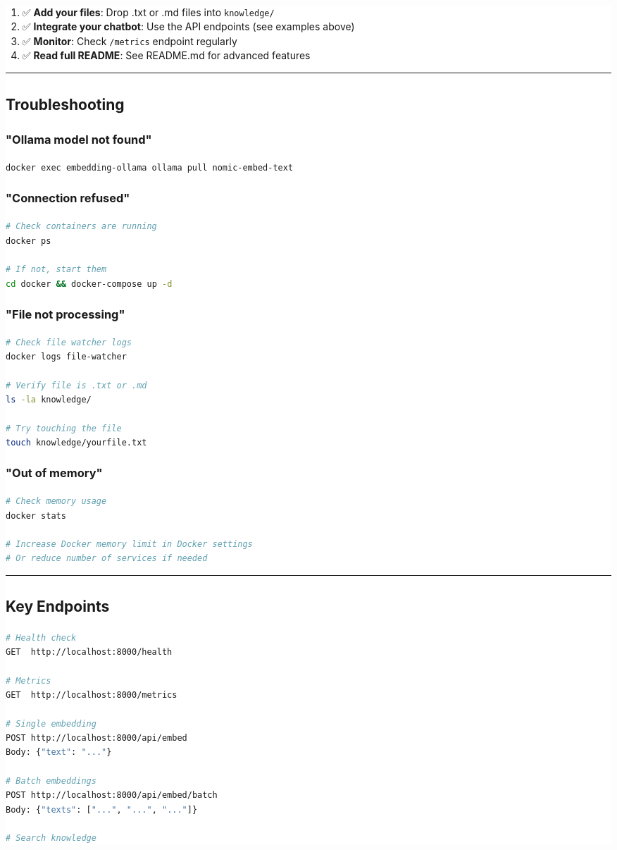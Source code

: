 1. ✅ **Add your files**: Drop .txt or .md files into `knowledge/`
2. ✅ **Integrate your chatbot**: Use the API endpoints (see examples above)
3. ✅ **Monitor**: Check `/metrics` endpoint regularly
4. ✅ **Read full README**: See README.md for advanced features

---

## Troubleshooting

### "Ollama model not found"
```bash
docker exec embedding-ollama ollama pull nomic-embed-text
```

### "Connection refused"
```bash
# Check containers are running
docker ps

# If not, start them
cd docker && docker-compose up -d
```

### "File not processing"
```bash
# Check file watcher logs
docker logs file-watcher

# Verify file is .txt or .md
ls -la knowledge/

# Try touching the file
touch knowledge/yourfile.txt
```

### "Out of memory"
```bash
# Check memory usage
docker stats

# Increase Docker memory limit in Docker settings
# Or reduce number of services if needed
```

---

## Key Endpoints

```bash
# Health check
GET  http://localhost:8000/health

# Metrics
GET  http://localhost:8000/metrics

# Single embedding
POST http://localhost:8000/api/embed
Body: {"text": "..."}

# Batch embeddings
POST http://localhost:8000/api/embed/batch
Body: {"texts": ["...", "...", "..."]}

# Search knowledge
```